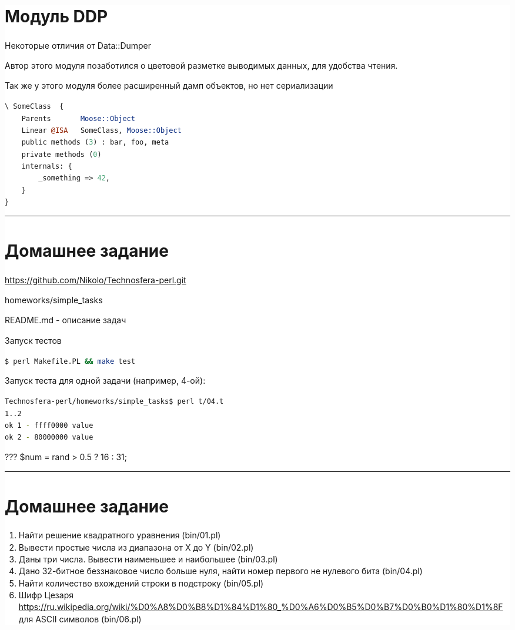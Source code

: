 
# Модуль DDP

Некоторые отличия от Data::Dumper

Автор этого модуля позаботился о цветовой разметке выводимых данных, для удобства чтения.

Так же у этого модуля более расширенный дамп объектов, но нет сериализации

```perl
\ SomeClass  {
    Parents       Moose::Object
    Linear @ISA   SomeClass, Moose::Object
    public methods (3) : bar, foo, meta
    private methods (0)
    internals: {
        _something => 42,
    }
}
```

---

# Домашнее задание

https://github.com/Nikolo/Technosfera-perl.git

homeworks/simple_tasks

README.md - описание задач

Запуск тестов

```bash
$ perl Makefile.PL && make test
```

Запуск теста для одной задачи (например, 4-ой):

```bash
Technosfera-perl/homeworks/simple_tasks$ perl t/04.t 
1..2
ok 1 - ffff0000 value
ok 2 - 80000000 value
```

???
$num = rand > 0.5 ? 16 : 31;

---

# Домашнее задание

1. Найти решение квадратного уравнения (bin/01.pl)
1. Вывести простые числа из диапазона от X до Y (bin/02.pl)
1. Даны три числа. Вывести наименьшее и наибольшее  (bin/03.pl)
1. Дано 32-битное беззнаковое число больше нуля, найти номер первого не нулевого бита (bin/04.pl) 
1. Найти количество вхождений строки в подстроку (bin/05.pl)
1. Шифр Цезаря https://ru.wikipedia.org/wiki/%D0%A8%D0%B8%D1%84%D1%80_%D0%A6%D0%B5%D0%B7%D0%B0%D1%80%D1%8F для ASCII символов (bin/06.pl)
